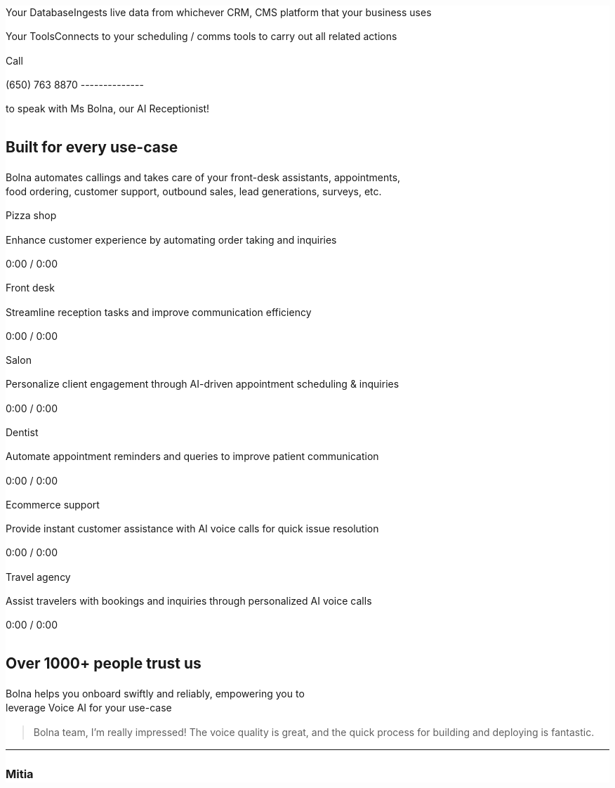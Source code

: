 Your DatabaseIngests live data from whichever CRM, CMS platform that your business uses

Your ToolsConnects to your scheduling / comms tools to carry out all related actions

Call

(650) 763 8870 --------------

to speak with Ms Bolna, our AI Receptionist!

Built for every use-case
------------------------

Bolna automates callings and takes care of your front-desk assistants, appointments,  
food ordering, customer support, outbound sales, lead generations, surveys, etc.

Pizza shop

Enhance customer experience by automating order taking and inquiries

0:00 / 0:00

Front desk

Streamline reception tasks and improve communication efficiency

0:00 / 0:00

Salon

Personalize client engagement through AI-driven appointment scheduling & inquiries

0:00 / 0:00

Dentist

Automate appointment reminders and queries to improve patient communication

0:00 / 0:00

Ecommerce support

Provide instant customer assistance with AI voice calls for quick issue resolution

0:00 / 0:00

Travel agency

Assist travelers with bookings and inquiries through personalized AI voice calls

0:00 / 0:00

Over 1000+ people trust us
--------------------------

Bolna helps you onboard swiftly and reliably, empowering you to  
leverage Voice AI for your use-case

> Bolna team, I’m really impressed! The voice quality is great, and the quick process for building and deploying is fantastic.

* * *

### Mitia
